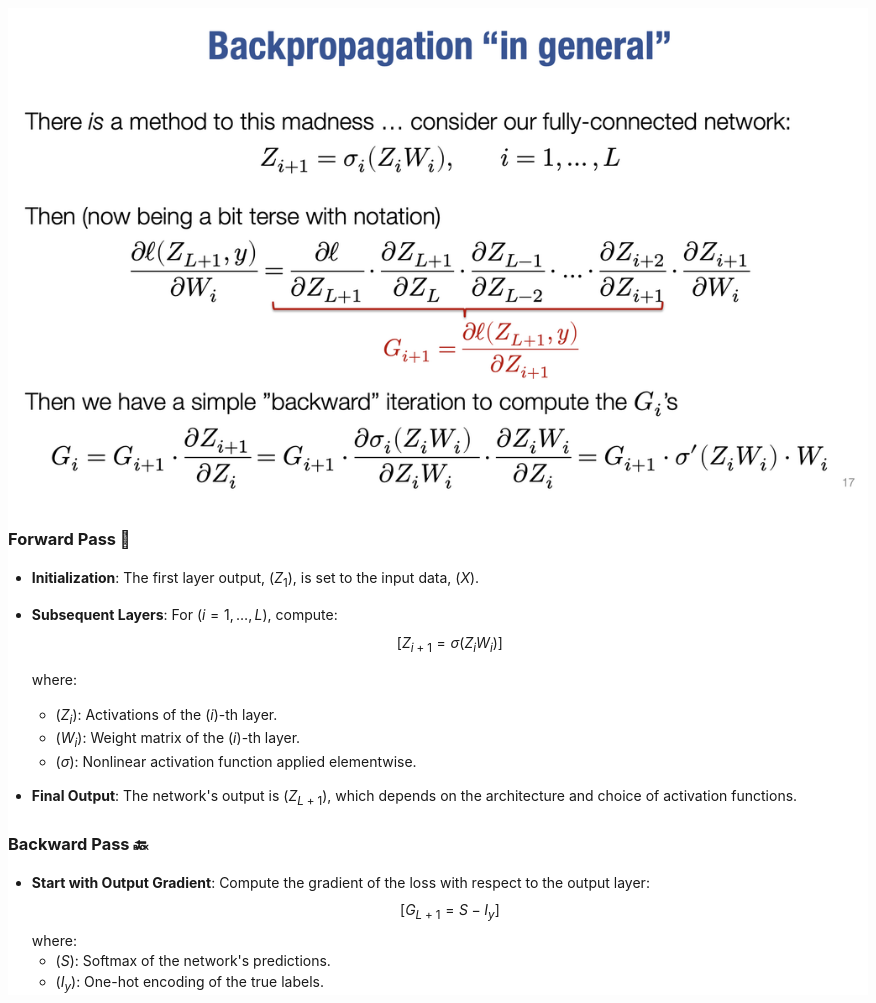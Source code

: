 ![alt_text](/assets/images/dlsys/03/6.png "image_tooltip")

### Forward Pass 🔄

- **Initialization**: The first layer output, $( Z_1 )$, is set to the input data, $( X )$.
- **Subsequent Layers**: For $( i = 1, \dots, L )$, compute:
  $$ [
  Z_{i+1} = \sigma(Z_i W_i)
  ]
  $$

  where:
  - $( Z_i )$: Activations of the $( i )$-th layer.
  - $( W_i )$: Weight matrix of the $( i )$-th layer.
  - $( \sigma )$: Nonlinear activation function applied elementwise.

- **Final Output**: The network's output is $( Z_{L+1} )$, which depends on the architecture and choice of activation functions.

### Backward Pass 🔙

- **Start with Output Gradient**: Compute the gradient of the loss with respect to the output layer:
  $$ [
  G_{L+1} = S - I_y
  ]
  $$
  where:
  - $( S )$: Softmax of the network's predictions.
  - $( I_y )$: One-hot encoding of the true labels.
